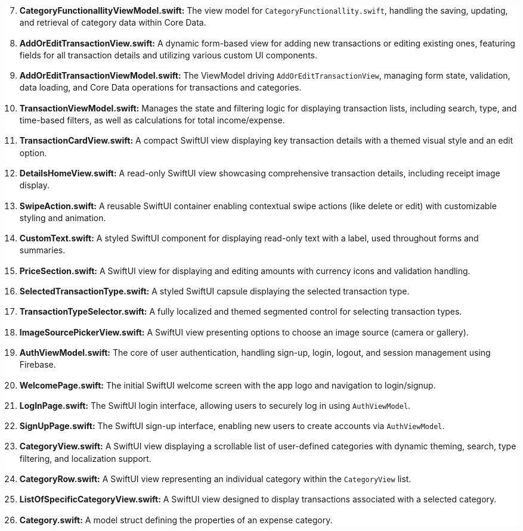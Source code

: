 7.  **CategoryFunctionallityViewModel.swift:** The view model for `CategoryFunctionallity.swift`, handling the saving, updating, and retrieval of category data within Core Data.

8.  **AddOrEditTransactionView.swift:** A dynamic form-based view for adding new transactions or editing existing ones, featuring fields for all transaction details and utilizing various custom UI components.

9.  **AddOrEditTransactionViewModel.swift:** The ViewModel driving `AddOrEditTransactionView`, managing form state, validation, data loading, and Core Data operations for transactions and categories.

10. **TransactionViewModel.swift:** Manages the state and filtering logic for displaying transaction lists, including search, type, and time-based filters, as well as calculations for total income/expense.

11. **TransactionCardView.swift:** A compact SwiftUI view displaying key transaction details with a themed visual style and an edit option.

12. **DetailsHomeView.swift:** A read-only SwiftUI view showcasing comprehensive transaction details, including receipt image display.

13. **SwipeAction.swift:** A reusable SwiftUI container enabling contextual swipe actions (like delete or edit) with customizable styling and animation.

14. **CustomText.swift:** A styled SwiftUI component for displaying read-only text with a label, used throughout forms and summaries.

15. **PriceSection.swift:** A SwiftUI view for displaying and editing amounts with currency icons and validation handling.

16. **SelectedTransactionType.swift:** A styled SwiftUI capsule displaying the selected transaction type.

17. **TransactionTypeSelector.swift:** A fully localized and themed segmented control for selecting transaction types.

18. **ImageSourcePickerView.swift:** A SwiftUI view presenting options to choose an image source (camera or gallery).

19. **AuthViewModel.swift:** The core of user authentication, handling sign-up, login, logout, and session management using Firebase.

20. **WelcomePage.swift:** The initial SwiftUI welcome screen with the app logo and navigation to login/signup.

21. **LogInPage.swift:** The SwiftUI login interface, allowing users to securely log in using `AuthViewModel`.

22. **SignUpPage.swift:** The SwiftUI sign-up interface, enabling new users to create accounts via `AuthViewModel`.

23.  **CategoryView.swift:** A SwiftUI view displaying a scrollable list of user-defined categories with dynamic theming, search, type filtering, and localization support.

24.  **CategoryRow.swift:** A SwiftUI view representing an individual category within the `CategoryView` list.

25.  **ListOfSpecificCategoryView.swift:** A SwiftUI view designed to display transactions associated with a selected category.

26.  **Category.swift:** A model struct defining the properties of an expense category.
